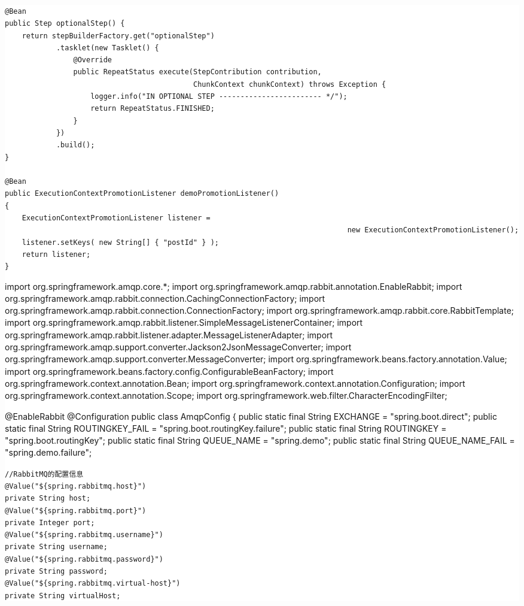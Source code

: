     @Bean
    public Step optionalStep() {
        return stepBuilderFactory.get("optionalStep")
                .tasklet(new Tasklet() {
                    @Override
                    public RepeatStatus execute(StepContribution contribution,
                                                ChunkContext chunkContext) throws Exception {
                        logger.info("IN OPTIONAL STEP ------------------------ */");
                        return RepeatStatus.FINISHED;
                    }
                })
                .build();
    }

    @Bean
    public ExecutionContextPromotionListener demoPromotionListener()
    {
        ExecutionContextPromotionListener listener =
                                                                                    new ExecutionContextPromotionListener();
        listener.setKeys( new String[] { "postId" } );
        return listener;
    }

import org.springframework.amqp.core.*;
import org.springframework.amqp.rabbit.annotation.EnableRabbit;
import org.springframework.amqp.rabbit.connection.CachingConnectionFactory;
import org.springframework.amqp.rabbit.connection.ConnectionFactory;
import org.springframework.amqp.rabbit.core.RabbitTemplate;
import org.springframework.amqp.rabbit.listener.SimpleMessageListenerContainer;
import org.springframework.amqp.rabbit.listener.adapter.MessageListenerAdapter;
import org.springframework.amqp.support.converter.Jackson2JsonMessageConverter;
import org.springframework.amqp.support.converter.MessageConverter;
import org.springframework.beans.factory.annotation.Value;
import org.springframework.beans.factory.config.ConfigurableBeanFactory;
import org.springframework.context.annotation.Bean;
import org.springframework.context.annotation.Configuration;
import org.springframework.context.annotation.Scope;
import org.springframework.web.filter.CharacterEncodingFilter;

@EnableRabbit
@Configuration
public class AmqpConfig {
    public static final String EXCHANGE = "spring.boot.direct";
    public static final String ROUTINGKEY_FAIL = "spring.boot.routingKey.failure";
    public static final String ROUTINGKEY = "spring.boot.routingKey";
    public static final String QUEUE_NAME = "spring.demo";
    public static final String QUEUE_NAME_FAIL = "spring.demo.failure";

    //RabbitMQ的配置信息
    @Value("${spring.rabbitmq.host}")
    private String host;
    @Value("${spring.rabbitmq.port}")
    private Integer port;
    @Value("${spring.rabbitmq.username}")
    private String username;
    @Value("${spring.rabbitmq.password}")
    private String password;
    @Value("${spring.rabbitmq.virtual-host}")
    private String virtualHost;
